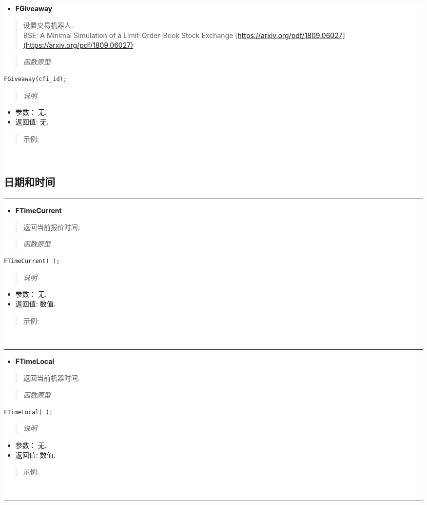 * **FGiveaway**
> 设置交易机器人.<br/>
> BSE: A Minimal Simulation of a Limit-Order-Book Stock Exchange [https://arxiv.org/pdf/1809.06027](https://arxiv.org/pdf/1809.06027)  

> *函数原型*
```
FGiveaway(cfi_id);
```
> *说明*

- 参数： 无.
- 返回值: 无.

> 示例:

```
   
```

## 日期和时间

---

* **FTimeCurrent**
> 返回当前报价时间.

> *函数原型*
```
FTimeCurrent( );
```
> *说明*

- 参数： 无.
- 返回值: 数值.

> 示例:

```
   
```

---

* **FTimeLocal**
> 返回当前机器时间.

> *函数原型*
```
FTimeLocal( );
```
> *说明*

- 参数： 无.
- 返回值: 数值.

> 示例:

```
   
```

---